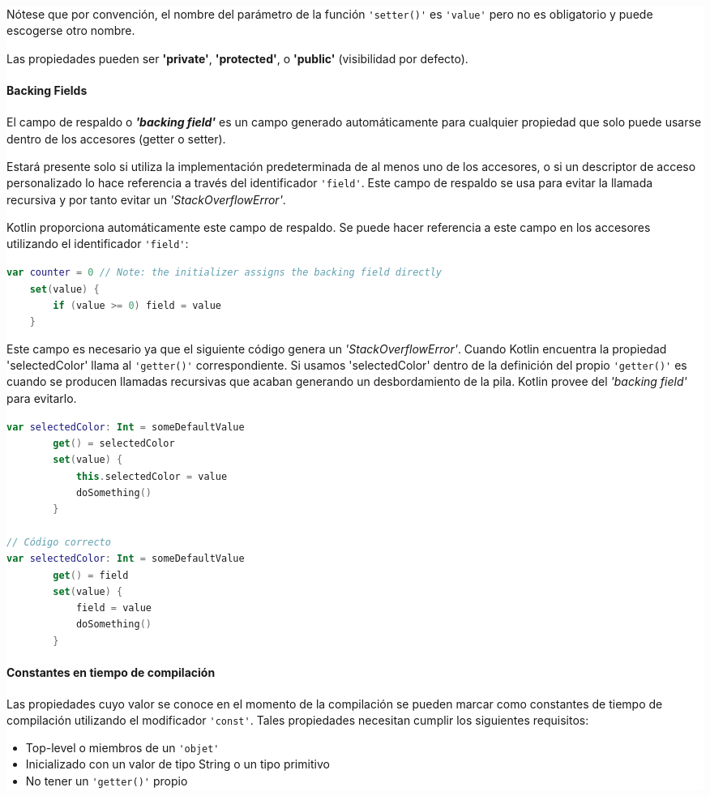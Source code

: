 Nótese que por convención, el nombre del parámetro de la función `'setter()'` es `'value'` pero no es obligatorio y puede escogerse otro nombre.

Las propiedades pueden ser **'private'**, **'protected'**, o **'public'** (visibilidad por defecto).

#### Backing Fields

El campo de respaldo o *__'backing field'__* es un campo generado automáticamente para cualquier propiedad que solo puede usarse dentro de los accesores (getter o setter).

Estará presente solo si utiliza la implementación predeterminada de al menos uno de los accesores, o si un descriptor de acceso personalizado lo hace referencia a través del identificador `'field'`. Este campo de respaldo se usa para evitar la llamada recursiva y por tanto evitar un _'StackOverflowError'_.

Kotlin proporciona automáticamente este campo de respaldo. Se puede hacer referencia a este campo en los accesores utilizando el identificador `'field'`:

```kotlin
var counter = 0 // Note: the initializer assigns the backing field directly
    set(value) {
        if (value >= 0) field = value
    }
```

Este campo es necesario ya que el siguiente código genera un _'StackOverflowError'_. Cuando Kotlin encuentra la propiedad 'selectedColor' llama al `'getter()'` correspondiente. Si usamos 'selectedColor' dentro de la definición del propio `'getter()'` es cuando se producen llamadas recursivas que acaban generando un desbordamiento de la pila. Kotlin provee del _'backing field'_ para evitarlo.

```kotlin
var selectedColor: Int = someDefaultValue
        get() = selectedColor
        set(value) {
            this.selectedColor = value
            doSomething()
        }

// Código correcto
var selectedColor: Int = someDefaultValue
        get() = field
        set(value) {
            field = value
            doSomething()
        }
```

#### Constantes en tiempo de compilación

Las propiedades cuyo valor se conoce en el momento de la compilación se pueden marcar como constantes de tiempo de compilación utilizando el modificador `'const'`. Tales propiedades necesitan cumplir los siguientes requisitos:

* Top-level o miembros de un `'objet'`
* Inicializado con un valor de tipo String o un tipo primitivo
* No tener un `'getter()'` propio
